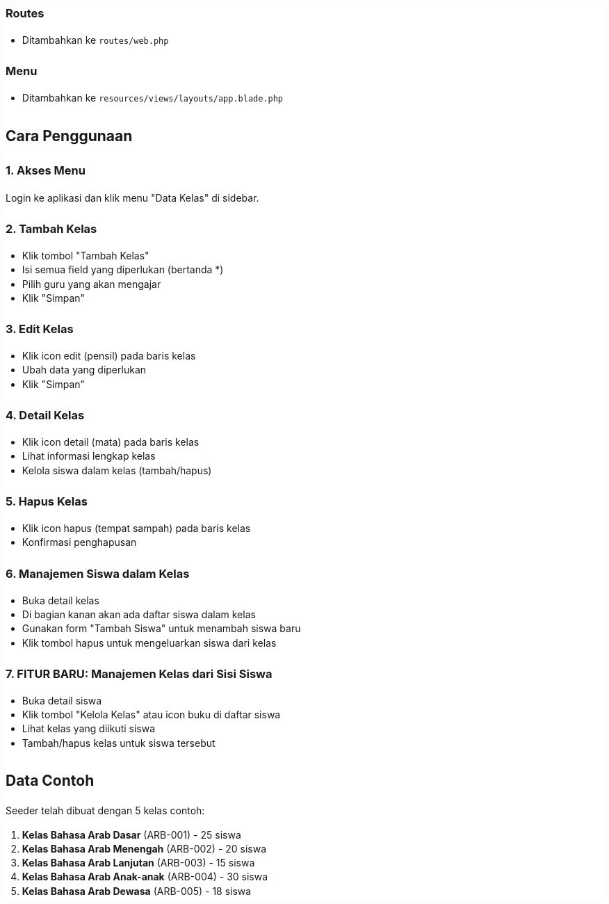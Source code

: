 ### Routes
- Ditambahkan ke `routes/web.php`

### Menu
- Ditambahkan ke `resources/views/layouts/app.blade.php`

## Cara Penggunaan

### 1. Akses Menu
Login ke aplikasi dan klik menu "Data Kelas" di sidebar.

### 2. Tambah Kelas
- Klik tombol "Tambah Kelas"
- Isi semua field yang diperlukan (bertanda *)
- Pilih guru yang akan mengajar
- Klik "Simpan"

### 3. Edit Kelas
- Klik icon edit (pensil) pada baris kelas
- Ubah data yang diperlukan
- Klik "Simpan"

### 4. Detail Kelas
- Klik icon detail (mata) pada baris kelas
- Lihat informasi lengkap kelas
- Kelola siswa dalam kelas (tambah/hapus)

### 5. Hapus Kelas
- Klik icon hapus (tempat sampah) pada baris kelas
- Konfirmasi penghapusan

### 6. Manajemen Siswa dalam Kelas
- Buka detail kelas
- Di bagian kanan akan ada daftar siswa dalam kelas
- Gunakan form "Tambah Siswa" untuk menambah siswa baru
- Klik tombol hapus untuk mengeluarkan siswa dari kelas

### 7. **FITUR BARU**: Manajemen Kelas dari Sisi Siswa
- Buka detail siswa
- Klik tombol "Kelola Kelas" atau icon buku di daftar siswa
- Lihat kelas yang diikuti siswa
- Tambah/hapus kelas untuk siswa tersebut

## Data Contoh
Seeder telah dibuat dengan 5 kelas contoh:
1. **Kelas Bahasa Arab Dasar** (ARB-001) - 25 siswa
2. **Kelas Bahasa Arab Menengah** (ARB-002) - 20 siswa
3. **Kelas Bahasa Arab Lanjutan** (ARB-003) - 15 siswa
4. **Kelas Bahasa Arab Anak-anak** (ARB-004) - 30 siswa
5. **Kelas Bahasa Arab Dewasa** (ARB-005) - 18 siswa
